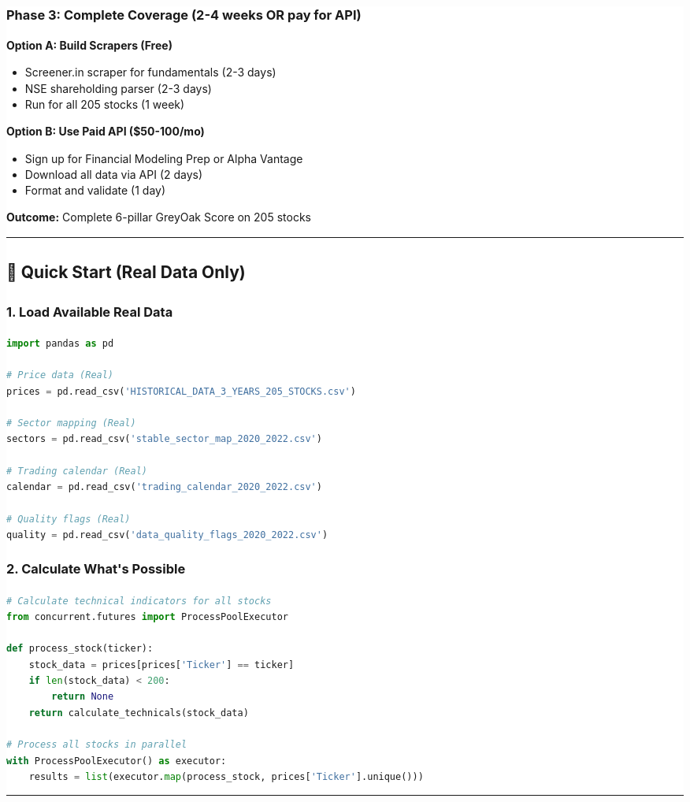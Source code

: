 ### Phase 3: Complete Coverage (2-4 weeks OR pay for API)

**Option A: Build Scrapers (Free)**
- Screener.in scraper for fundamentals (2-3 days)
- NSE shareholding parser (2-3 days)
- Run for all 205 stocks (1 week)

**Option B: Use Paid API ($50-100/mo)**
- Sign up for Financial Modeling Prep or Alpha Vantage
- Download all data via API (2 days)
- Format and validate (1 day)

**Outcome:** Complete 6-pillar GreyOak Score on 205 stocks

---

## 🚀 Quick Start (Real Data Only)

### 1. Load Available Real Data

```python
import pandas as pd

# Price data (Real)
prices = pd.read_csv('HISTORICAL_DATA_3_YEARS_205_STOCKS.csv')

# Sector mapping (Real)
sectors = pd.read_csv('stable_sector_map_2020_2022.csv')

# Trading calendar (Real)
calendar = pd.read_csv('trading_calendar_2020_2022.csv')

# Quality flags (Real)
quality = pd.read_csv('data_quality_flags_2020_2022.csv')
```

### 2. Calculate What's Possible

```python
# Calculate technical indicators for all stocks
from concurrent.futures import ProcessPoolExecutor

def process_stock(ticker):
    stock_data = prices[prices['Ticker'] == ticker]
    if len(stock_data) < 200:
        return None
    return calculate_technicals(stock_data)

# Process all stocks in parallel
with ProcessPoolExecutor() as executor:
    results = list(executor.map(process_stock, prices['Ticker'].unique()))
```

---
